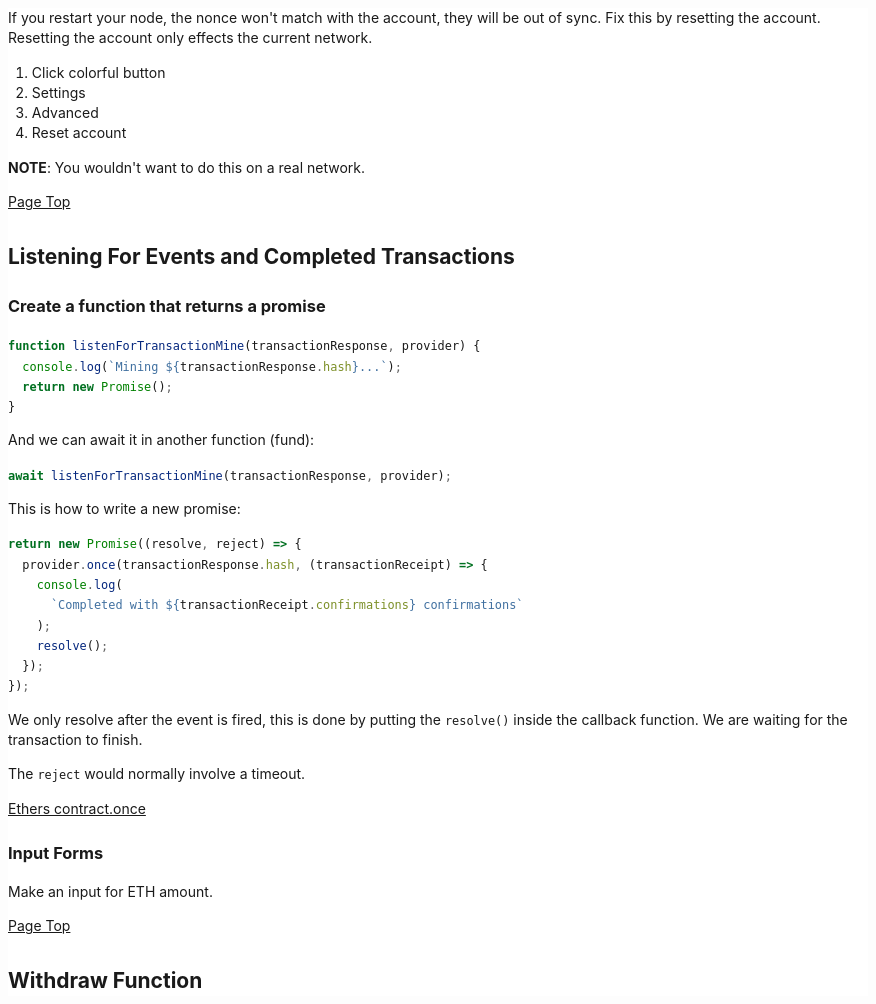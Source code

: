 If you restart your node, the nonce won't match with the account, they will be out of sync. Fix this by resetting the account. Resetting the account only effects the current network.

1. Click colorful button
1. Settings
1. Advanced
1. Reset account

**NOTE**: You wouldn't want to do this on a real network.

[Page Top](#html-fund-me-notes)

## Listening For Events and Completed Transactions

### Create a function that returns a promise

```javascript
function listenForTransactionMine(transactionResponse, provider) {
  console.log(`Mining ${transactionResponse.hash}...`);
  return new Promise();
}
```

And we can await it in another function (fund):

```javascript
await listenForTransactionMine(transactionResponse, provider);
```

This is how to write a new promise:

```javascript
return new Promise((resolve, reject) => {
  provider.once(transactionResponse.hash, (transactionReceipt) => {
    console.log(
      `Completed with ${transactionReceipt.confirmations} confirmations`
    );
    resolve();
  });
});
```

We only resolve after the event is fired, this is done by putting the `resolve()` inside the callback function. We are waiting for the transaction to finish.

The `reject` would normally involve a timeout.

[Ethers contract.once](https://docs.ethers.io/v5/api/contract/contract/#Contract-once)

### Input Forms

Make an input for ETH amount.

[Page Top](#html-fund-me-notes)

## Withdraw Function
